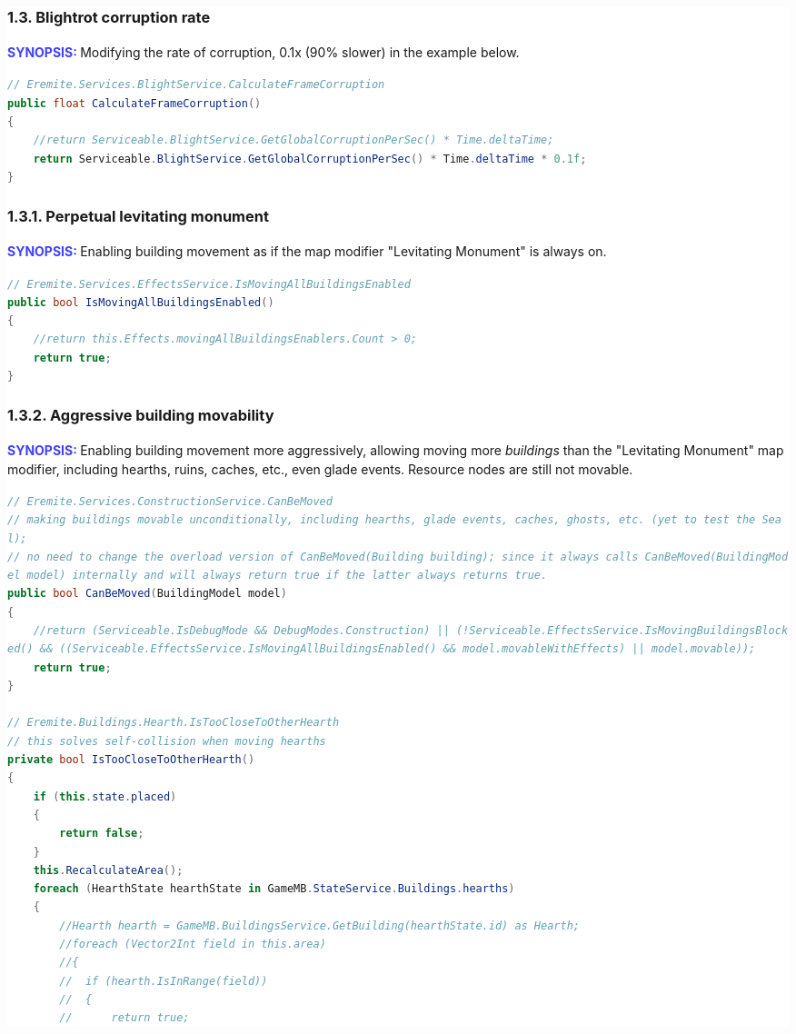 ### 1.3. Blightrot corruption rate

<b><span style="color:#4040ff">SYNOPSIS: </span></b> Modifying the rate of corruption, 0.1x (90% slower) in the example below.

```c#
// Eremite.Services.BlightService.CalculateFrameCorruption
public float CalculateFrameCorruption()
{
	//return Serviceable.BlightService.GetGlobalCorruptionPerSec() * Time.deltaTime;
	return Serviceable.BlightService.GetGlobalCorruptionPerSec() * Time.deltaTime * 0.1f;
}
```

### 1.3.1. Perpetual levitating monument

<b><span style="color:#4040ff">SYNOPSIS: </span></b> Enabling building movement as if the map modifier "Levitating Monument" is always on.

```c#
// Eremite.Services.EffectsService.IsMovingAllBuildingsEnabled
public bool IsMovingAllBuildingsEnabled()
{
	//return this.Effects.movingAllBuildingsEnablers.Count > 0;
	return true;
}
```

### 1.3.2. Aggressive building movability

<b><span style="color:#4040ff">SYNOPSIS: </span></b> Enabling building movement more aggressively, allowing moving more *buildings* than the "Levitating Monument" map modifier, including hearths, ruins, caches, etc., even glade events. Resource nodes are still not movable.

```c#
// Eremite.Services.ConstructionService.CanBeMoved
// making buildings movable unconditionally, including hearths, glade events, caches, ghosts, etc. (yet to test the Seal);
// no need to change the overload version of CanBeMoved(Building building); since it always calls CanBeMoved(BuildingModel model) internally and will always return true if the latter always returns true.
public bool CanBeMoved(BuildingModel model)
{
	//return (Serviceable.IsDebugMode && DebugModes.Construction) || (!Serviceable.EffectsService.IsMovingBuildingsBlocked() && ((Serviceable.EffectsService.IsMovingAllBuildingsEnabled() && model.movableWithEffects) || model.movable));
	return true;
}

// Eremite.Buildings.Hearth.IsTooCloseToOtherHearth
// this solves self-collision when moving hearths
private bool IsTooCloseToOtherHearth()
{
	if (this.state.placed)
	{
		return false;
	}
	this.RecalculateArea();
	foreach (HearthState hearthState in GameMB.StateService.Buildings.hearths)
	{
		//Hearth hearth = GameMB.BuildingsService.GetBuilding(hearthState.id) as Hearth;
		//foreach (Vector2Int field in this.area)
		//{
		//	if (hearth.IsInRange(field))
		//	{
		//		return true;
```